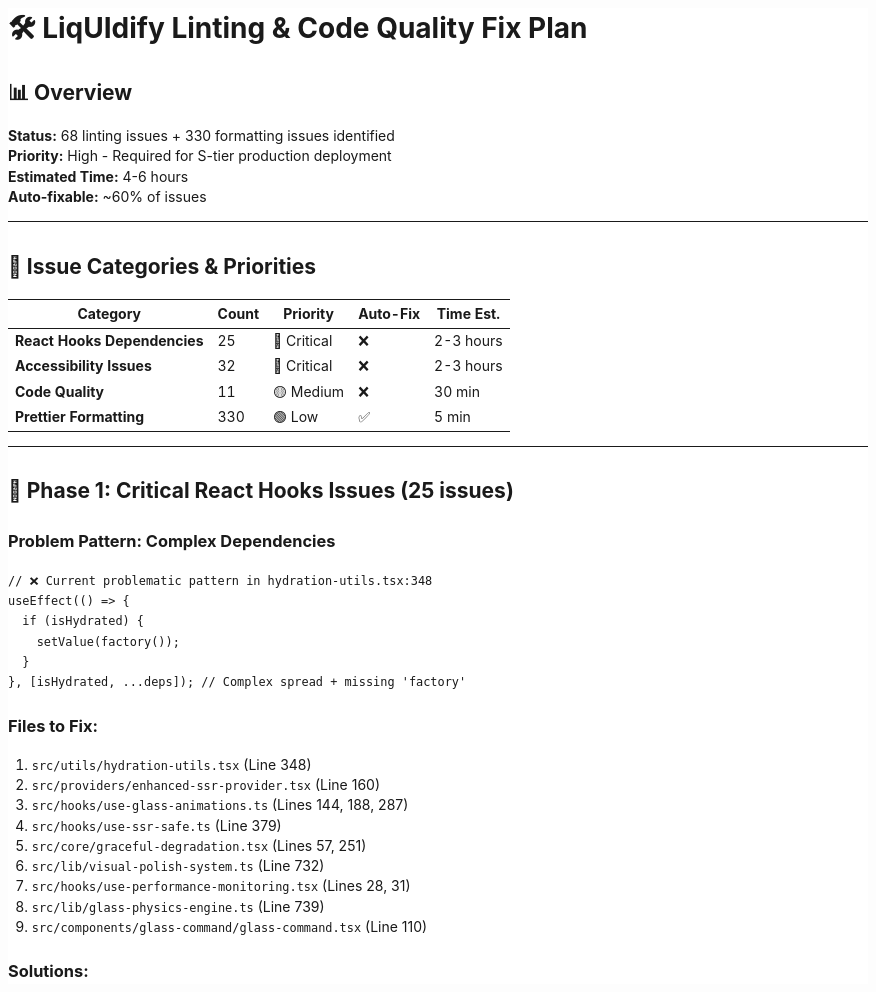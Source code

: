 # 🛠️ LiqUIdify Linting & Code Quality Fix Plan

## 📊 Overview

**Status:** 68 linting issues + 330 formatting issues identified  
**Priority:** High - Required for S-tier production deployment  
**Estimated Time:** 4-6 hours  
**Auto-fixable:** ~60% of issues  

---

## 🎯 Issue Categories & Priorities

| Category | Count | Priority | Auto-Fix | Time Est. |
|----------|-------|----------|----------|-----------|
| **React Hooks Dependencies** | 25 | 🔴 Critical | ❌ | 2-3 hours |
| **Accessibility Issues** | 32 | 🔴 Critical | ❌ | 2-3 hours |
| **Code Quality** | 11 | 🟡 Medium | ❌ | 30 min |
| **Prettier Formatting** | 330 | 🟢 Low | ✅ | 5 min |

---

## 🚨 Phase 1: Critical React Hooks Issues (25 issues)

### **Problem Pattern: Complex Dependencies**
```tsx
// ❌ Current problematic pattern in hydration-utils.tsx:348
useEffect(() => {
  if (isHydrated) {
    setValue(factory());
  }
}, [isHydrated, ...deps]); // Complex spread + missing 'factory'
```

### **Files to Fix:**
1. `src/utils/hydration-utils.tsx` (Line 348)
2. `src/providers/enhanced-ssr-provider.tsx` (Line 160)
3. `src/hooks/use-glass-animations.ts` (Lines 144, 188, 287)
4. `src/hooks/use-ssr-safe.ts` (Line 379)
5. `src/core/graceful-degradation.tsx` (Lines 57, 251)
6. `src/lib/visual-polish-system.ts` (Line 732)
7. `src/hooks/use-performance-monitoring.tsx` (Lines 28, 31)
8. `src/lib/glass-physics-engine.ts` (Line 739)
9. `src/components/glass-command/glass-command.tsx` (Line 110)

### **Solutions:**
